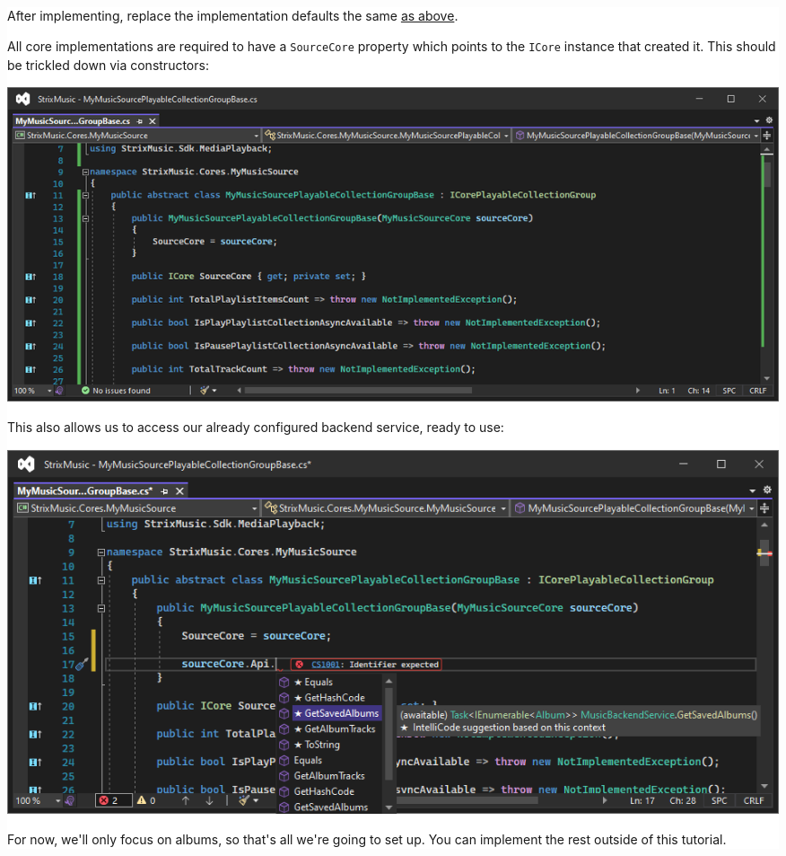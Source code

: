 After implementing, replace the implementation defaults the same [as above](#replace-implementation-defaults).

All core implementations are required to have a `SourceCore` property which points to the `ICore` instance that created it. This should be trickled down via constructors:

![](../assets/cores/create/playablecollectiongroup-base-constructor.png)

This also allows us to access our already configured backend service, ready to use:

![](../assets/cores/create/playablecollectiongroup-base-api-access.png)

For now, we'll only focus on albums, so that's all we're going to set up. You can implement the rest outside of this tutorial.
